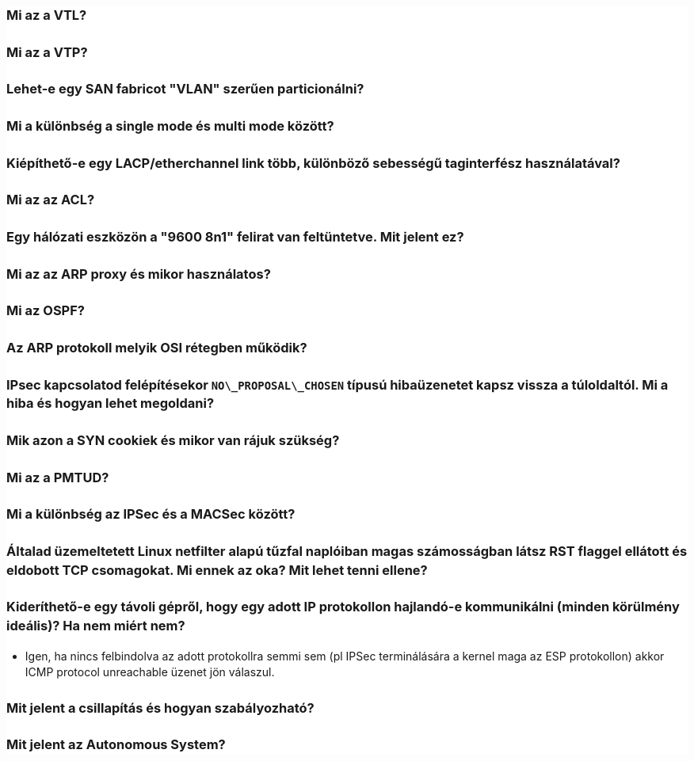 ### Mi az a VTL?

### Mi az a VTP?

### Lehet-e egy SAN fabricot "VLAN" szerűen particionálni?

### Mi a különbség a single mode és multi mode között?

### Kiépíthető-e egy LACP/etherchannel link több, különböző sebességű taginterfész használatával?

### Mi az az ACL?

### Egy hálózati eszközön a "9600 8n1" felirat van feltüntetve. Mit jelent ez?

### Mi az az ARP proxy és mikor használatos?

### Mi az OSPF?

### Az ARP protokoll melyik OSI rétegben működik?

### IPsec kapcsolatod felépítésekor `NO\_PROPOSAL\_CHOSEN` típusú hibaüzenetet kapsz vissza a túloldaltól. Mi a hiba és hogyan lehet megoldani?

### Mik azon a SYN cookiek és mikor van rájuk szükség?

### Mi az a PMTUD?

### Mi a különbség az IPSec és a MACSec között?

### Általad üzemeltetett Linux netfilter alapú tűzfal naplóiban magas számosságban látsz RST flaggel ellátott és eldobott TCP csomagokat. Mi ennek az oka? Mit lehet tenni ellene?

### Kideríthető-e egy távoli gépről, hogy egy adott IP protokollon hajlandó-e kommunikálni (minden körülmény ideális)? Ha nem miért nem?

- Igen, ha nincs felbindolva az adott protokollra semmi sem (pl IPSec terminálására a kernel maga az ESP protokollon) akkor ICMP protocol unreachable üzenet jön válaszul.

### Mit jelent a csillapítás és hogyan szabályozható?

### Mit jelent az Autonomous System?
